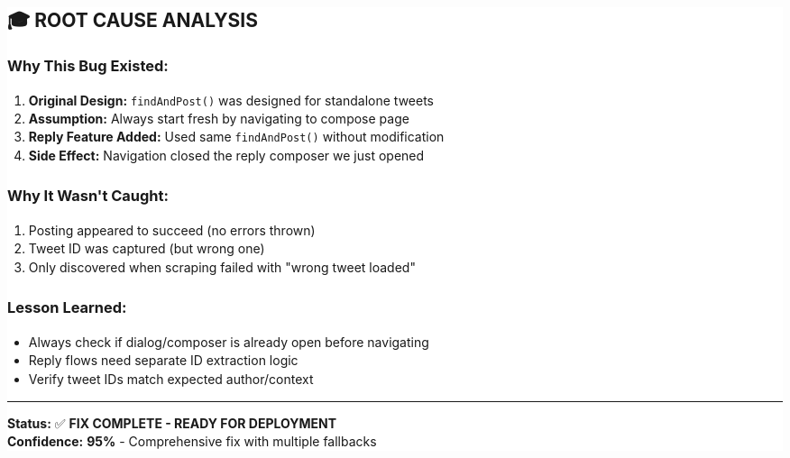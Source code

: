 
## 🎓 **ROOT CAUSE ANALYSIS**

### **Why This Bug Existed:**

1. **Original Design:** `findAndPost()` was designed for standalone tweets
2. **Assumption:** Always start fresh by navigating to compose page
3. **Reply Feature Added:** Used same `findAndPost()` without modification
4. **Side Effect:** Navigation closed the reply composer we just opened

### **Why It Wasn't Caught:**

1. Posting appeared to succeed (no errors thrown)
2. Tweet ID was captured (but wrong one)
3. Only discovered when scraping failed with "wrong tweet loaded"

### **Lesson Learned:**

- Always check if dialog/composer is already open before navigating
- Reply flows need separate ID extraction logic
- Verify tweet IDs match expected author/context

---

**Status:** ✅ **FIX COMPLETE - READY FOR DEPLOYMENT**  
**Confidence:** **95%** - Comprehensive fix with multiple fallbacks

